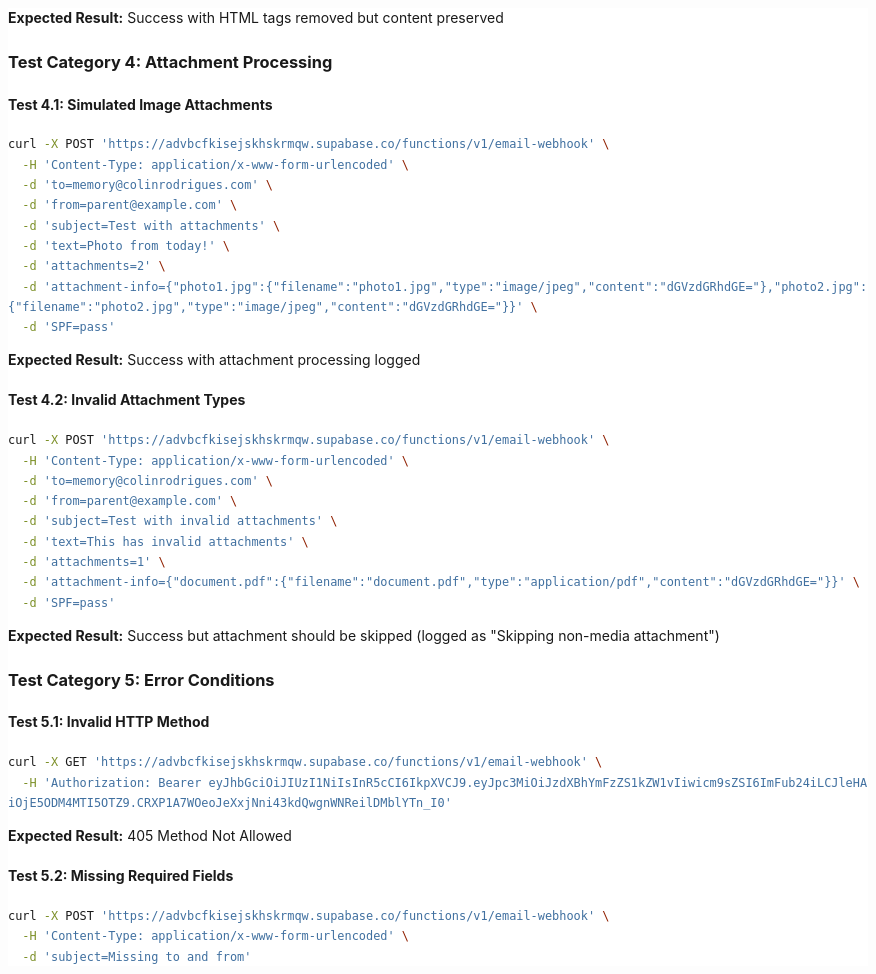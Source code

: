 **Expected Result:** Success with HTML tags removed but content preserved

### Test Category 4: Attachment Processing

#### Test 4.1: Simulated Image Attachments
```bash
curl -X POST 'https://advbcfkisejskhskrmqw.supabase.co/functions/v1/email-webhook' \
  -H 'Content-Type: application/x-www-form-urlencoded' \
  -d 'to=memory@colinrodrigues.com' \
  -d 'from=parent@example.com' \
  -d 'subject=Test with attachments' \
  -d 'text=Photo from today!' \
  -d 'attachments=2' \
  -d 'attachment-info={"photo1.jpg":{"filename":"photo1.jpg","type":"image/jpeg","content":"dGVzdGRhdGE="},"photo2.jpg":{"filename":"photo2.jpg","type":"image/jpeg","content":"dGVzdGRhdGE="}}' \
  -d 'SPF=pass'
```

**Expected Result:** Success with attachment processing logged

#### Test 4.2: Invalid Attachment Types
```bash
curl -X POST 'https://advbcfkisejskhskrmqw.supabase.co/functions/v1/email-webhook' \
  -H 'Content-Type: application/x-www-form-urlencoded' \
  -d 'to=memory@colinrodrigues.com' \
  -d 'from=parent@example.com' \
  -d 'subject=Test with invalid attachments' \
  -d 'text=This has invalid attachments' \
  -d 'attachments=1' \
  -d 'attachment-info={"document.pdf":{"filename":"document.pdf","type":"application/pdf","content":"dGVzdGRhdGE="}}' \
  -d 'SPF=pass'
```

**Expected Result:** Success but attachment should be skipped (logged as "Skipping non-media attachment")

### Test Category 5: Error Conditions

#### Test 5.1: Invalid HTTP Method
```bash
curl -X GET 'https://advbcfkisejskhskrmqw.supabase.co/functions/v1/email-webhook' \
  -H 'Authorization: Bearer eyJhbGciOiJIUzI1NiIsInR5cCI6IkpXVCJ9.eyJpc3MiOiJzdXBhYmFzZS1kZW1vIiwicm9sZSI6ImFub24iLCJleHAiOjE5ODM4MTI5OTZ9.CRXP1A7WOeoJeXxjNni43kdQwgnWNReilDMblYTn_I0'
```

**Expected Result:** 405 Method Not Allowed

#### Test 5.2: Missing Required Fields
```bash
curl -X POST 'https://advbcfkisejskhskrmqw.supabase.co/functions/v1/email-webhook' \
  -H 'Content-Type: application/x-www-form-urlencoded' \
  -d 'subject=Missing to and from'
```
